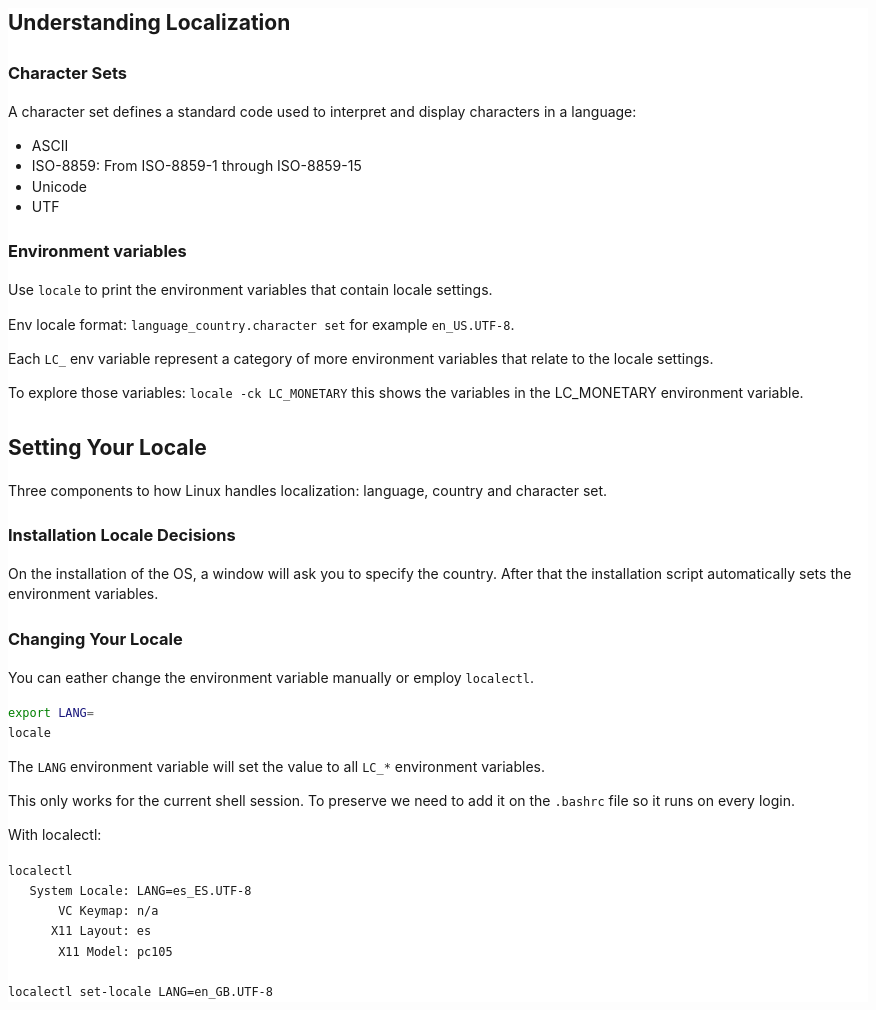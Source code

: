 ## Understanding Localization

### Character Sets

A character set defines a standard code used to interpret and display characters in a language:

* ASCII
* ISO-8859: From ISO-8859-1 through ISO-8859-15
* Unicode
* UTF

### Environment variables

Use `locale` to print the environment variables that contain locale settings.

Env locale format: `language_country.character set` for example `en_US.UTF-8`.

Each `LC_` env variable represent a category of more environment variables that relate to the locale settings.

To explore those variables: `locale -ck LC_MONETARY` this shows the variables in the LC_MONETARY environment variable.

## Setting Your Locale

Three components to how Linux handles localization: language, country and character set.

### Installation Locale Decisions

On the installation of the OS, a window will ask you to specify the country. After that the installation script automatically sets the environment variables.

### Changing Your Locale

You can eather change the environment variable manually or employ `localectl`.

```bash
export LANG=
locale
```

The `LANG` environment variable will set the value to all `LC_*` environment variables.

This only works for the current shell session. To preserve we need to add it on the `.bashrc` file so it runs on every login.

With localectl:

```bash
localectl
   System Locale: LANG=es_ES.UTF-8
       VC Keymap: n/a
      X11 Layout: es
       X11 Model: pc105

localectl set-locale LANG=en_GB.UTF-8
```
